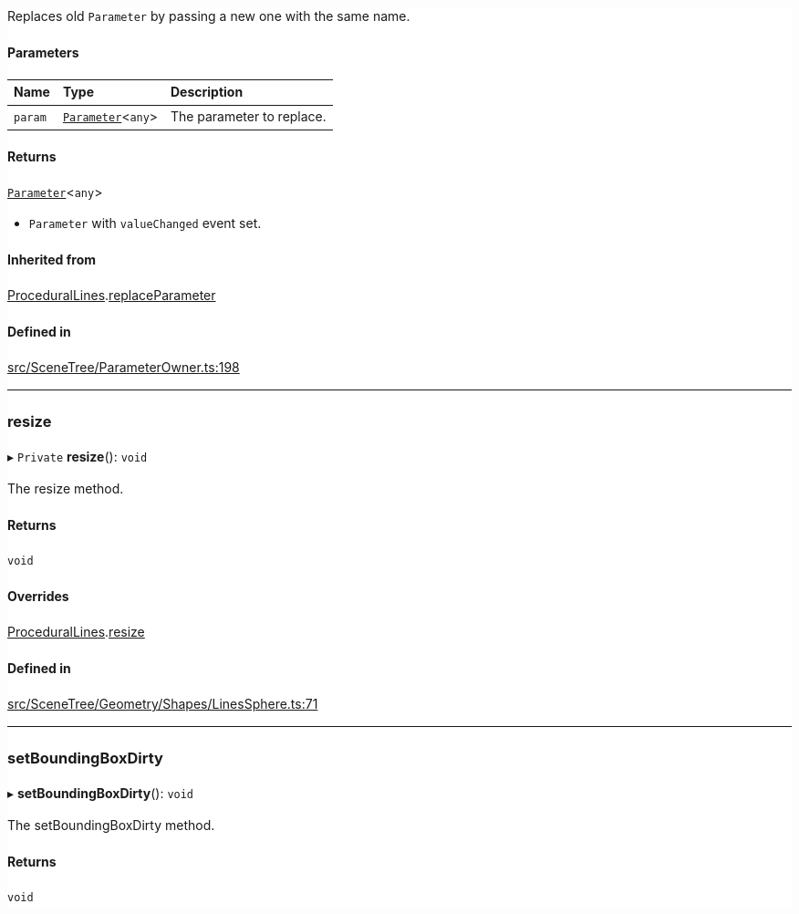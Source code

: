 Replaces old `Parameter` by passing a new one with the same name.

#### Parameters

| Name | Type | Description |
| :------ | :------ | :------ |
| `param` | [`Parameter`](../../Parameters/SceneTree_Parameters_Parameter.Parameter)<`any`\> | The parameter to replace. |

#### Returns

[`Parameter`](../../Parameters/SceneTree_Parameters_Parameter.Parameter)<`any`\>

- `Parameter` with `valueChanged` event set.

#### Inherited from

[ProceduralLines](SceneTree_Geometry_Shapes_ProceduralLines.ProceduralLines).[replaceParameter](SceneTree_Geometry_Shapes_ProceduralLines.ProceduralLines#replaceparameter)

#### Defined in

[src/SceneTree/ParameterOwner.ts:198](https://github.com/ZeaInc/zea-engine/blob/bfc726cd6/src/SceneTree/ParameterOwner.ts#L198)

___

### resize

▸ `Private` **resize**(): `void`

The resize method.

#### Returns

`void`

#### Overrides

[ProceduralLines](SceneTree_Geometry_Shapes_ProceduralLines.ProceduralLines).[resize](SceneTree_Geometry_Shapes_ProceduralLines.ProceduralLines#resize)

#### Defined in

[src/SceneTree/Geometry/Shapes/LinesSphere.ts:71](https://github.com/ZeaInc/zea-engine/blob/bfc726cd6/src/SceneTree/Geometry/Shapes/LinesSphere.ts#L71)

___

### setBoundingBoxDirty

▸ **setBoundingBoxDirty**(): `void`

The setBoundingBoxDirty method.

#### Returns

`void`
